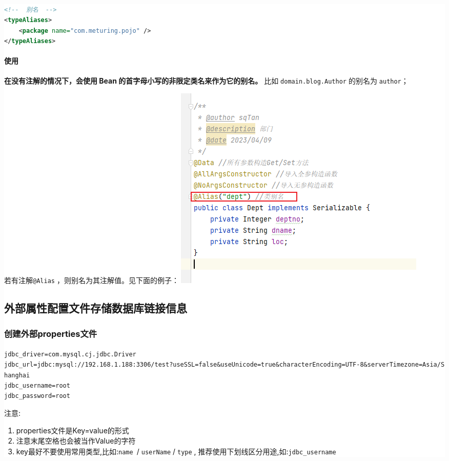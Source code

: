 ```XMl
<!--  别名  -->  
<typeAliases>  
    <package name="com.meturing.pojo" />  
</typeAliases>
```

#### 使用

**在没有注解的情况下，会使用 Bean 的首字母小写的非限定类名来作为它的别名。** 
比如 `domain.blog.Author` 的别名为 `author`；

若有注解`@Alias` ，则别名为其注解值。见下面的例子：
![](./assets/Pasted_image_20230409192056.png)

## 外部属性配置文件存储数据库链接信息

### 创建外部properties文件

```properties
jdbc_driver=com.mysql.cj.jdbc.Driver  
jdbc_url=jdbc:mysql://192.168.1.188:3306/test?useSSL=false&useUnicode=true&characterEncoding=UTF-8&serverTimezone=Asia/Shanghai  
jdbc_username=root  
jdbc_password=root
```

注意:
1. properties文件是Key=value的形式
2. 注意末尾空格也会被当作Value的字符
3. key最好不要使用常用类型,比如:`name `/ `userName`  / `type`  , 推荐使用下划线区分用途,如:`jdbc_username`

